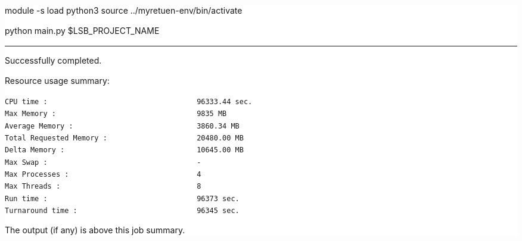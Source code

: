 module -s load python3
source ../myretuen-env/bin/activate

python main.py $LSB_PROJECT_NAME


------------------------------------------------------------

Successfully completed.

Resource usage summary:

    CPU time :                                   96333.44 sec.
    Max Memory :                                 9835 MB
    Average Memory :                             3860.34 MB
    Total Requested Memory :                     20480.00 MB
    Delta Memory :                               10645.00 MB
    Max Swap :                                   -
    Max Processes :                              4
    Max Threads :                                8
    Run time :                                   96373 sec.
    Turnaround time :                            96345 sec.

The output (if any) is above this job summary.

